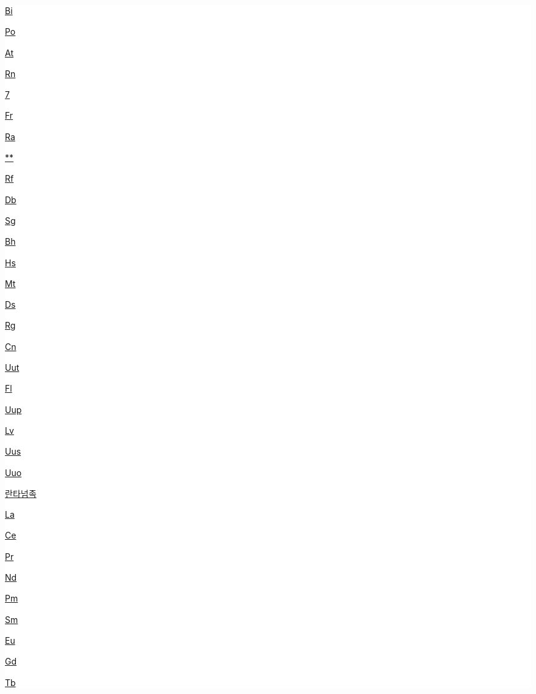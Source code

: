 [Bi](%EB%B9%84%EC%8A%A4%EB%AC%B4%ED%8A%B8.md)

[Po](%ED%8F%B4%EB%A1%9C%EB%8A%84.md)

[At](%EC%95%84%EC%8A%A4%ED%83%80%ED%8B%B4.md)

[Rn](%EB%9D%BC%EB%8F%88.md)

[7](7%EC%A3%BC%EA%B8%B0%20%EC%9B%90%EC%86%8C.md)

[Fr](%ED%94%84%EB%9E%91%EC%8A%98.md)

[Ra](%EB%9D%BC%EB%93%90.md)

[**](%EC%95%85%ED%8B%B0%EB%8A%84%EC%A1%B1.md)

[Rf](%EB%9F%AC%EB%8D%94%ED%8F%AC%EB%93%90.md)

[Db](%EB%8D%94%EB%B8%8C%EB%8A%84.md)

[Sg](%EC%8B%9C%EB%B3%B4%EA%B7%AC.md)

[Bh](%EB%B3%B4%EB%A5%A8.md)

[Hs](%ED%95%98%EC%8A%98.md)

[Mt](%EB%A7%88%EC%9D%B4%ED%8A%B8%EB%84%88%EB%A5%A8.md)

[Ds](%EB%8B%A4%EB%A6%84%EC%8A%A4%ED%83%80%ED%8A%AC.md)

[Rg](%EB%A2%B4%ED%8A%B8%EA%B2%8C%EB%8A%84.md)

[Cn](%EC%BD%94%ED%8E%98%EB%A5%B4%EB%8B%88%EC%8A%98.md)

[Uut](%EC%9A%B0%EB%88%88%ED%8A%B8%EB%A5%A8.md)

[Fl](%ED%94%8C%EB%A0%88%EB%A1%9C%EB%B8%80.md)

[Uup](%EC%9A%B0%EB%88%88%ED%8E%9C%ED%8A%AC.md)

[Lv](%EB%A6%AC%EB%B2%84%EB%AA%A8%EB%A5%A8.md)

[Uus](%EC%9A%B0%EB%88%88%EC%85%89%ED%8A%AC.md)

[Uuo](%EC%9A%B0%EB%88%88%EC%98%A5%ED%8A%AC.md)

[란타넘족](%EB%9E%80%ED%83%80%EB%84%98%EC%A1%B1.md)

[La](%EB%9E%80%ED%83%80%EB%84%98.md)

[Ce](%EC%84%B8%EB%A5%A8.md)

[Pr](%ED%94%84%EB%9D%BC%EC%84%B8%EC%98%A4%EB%94%94%EB%AE%B4.md)

[Nd](%EB%84%A4%EC%98%A4%EB%94%94%EB%AE%B4.md)

[Pm](%ED%94%84%EB%A1%9C%EB%A9%94%ED%8A%AC.md)

[Sm](%EC%82%AC%EB%A7%88%EB%A5%A8.md)

[Eu](%EC%9C%A0%EB%A1%9C%ED%93%B8.md)

[Gd](%EA%B0%80%EB%8F%8C%EB%A6%AC%EB%8A%84.md)

[Tb](%ED%84%B0%EB%B8%80.md)
